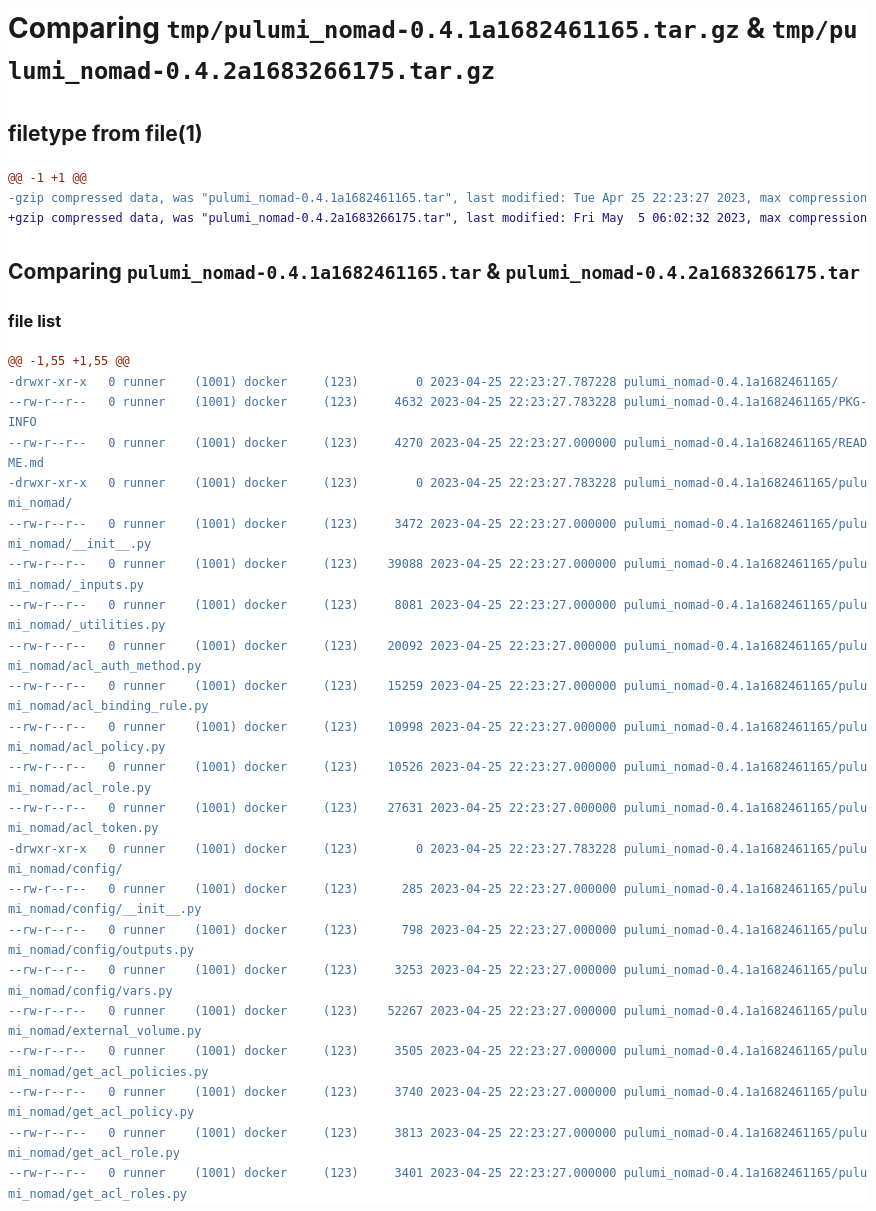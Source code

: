 # Comparing `tmp/pulumi_nomad-0.4.1a1682461165.tar.gz` & `tmp/pulumi_nomad-0.4.2a1683266175.tar.gz`

## filetype from file(1)

```diff
@@ -1 +1 @@
-gzip compressed data, was "pulumi_nomad-0.4.1a1682461165.tar", last modified: Tue Apr 25 22:23:27 2023, max compression
+gzip compressed data, was "pulumi_nomad-0.4.2a1683266175.tar", last modified: Fri May  5 06:02:32 2023, max compression
```

## Comparing `pulumi_nomad-0.4.1a1682461165.tar` & `pulumi_nomad-0.4.2a1683266175.tar`

### file list

```diff
@@ -1,55 +1,55 @@
-drwxr-xr-x   0 runner    (1001) docker     (123)        0 2023-04-25 22:23:27.787228 pulumi_nomad-0.4.1a1682461165/
--rw-r--r--   0 runner    (1001) docker     (123)     4632 2023-04-25 22:23:27.783228 pulumi_nomad-0.4.1a1682461165/PKG-INFO
--rw-r--r--   0 runner    (1001) docker     (123)     4270 2023-04-25 22:23:27.000000 pulumi_nomad-0.4.1a1682461165/README.md
-drwxr-xr-x   0 runner    (1001) docker     (123)        0 2023-04-25 22:23:27.783228 pulumi_nomad-0.4.1a1682461165/pulumi_nomad/
--rw-r--r--   0 runner    (1001) docker     (123)     3472 2023-04-25 22:23:27.000000 pulumi_nomad-0.4.1a1682461165/pulumi_nomad/__init__.py
--rw-r--r--   0 runner    (1001) docker     (123)    39088 2023-04-25 22:23:27.000000 pulumi_nomad-0.4.1a1682461165/pulumi_nomad/_inputs.py
--rw-r--r--   0 runner    (1001) docker     (123)     8081 2023-04-25 22:23:27.000000 pulumi_nomad-0.4.1a1682461165/pulumi_nomad/_utilities.py
--rw-r--r--   0 runner    (1001) docker     (123)    20092 2023-04-25 22:23:27.000000 pulumi_nomad-0.4.1a1682461165/pulumi_nomad/acl_auth_method.py
--rw-r--r--   0 runner    (1001) docker     (123)    15259 2023-04-25 22:23:27.000000 pulumi_nomad-0.4.1a1682461165/pulumi_nomad/acl_binding_rule.py
--rw-r--r--   0 runner    (1001) docker     (123)    10998 2023-04-25 22:23:27.000000 pulumi_nomad-0.4.1a1682461165/pulumi_nomad/acl_policy.py
--rw-r--r--   0 runner    (1001) docker     (123)    10526 2023-04-25 22:23:27.000000 pulumi_nomad-0.4.1a1682461165/pulumi_nomad/acl_role.py
--rw-r--r--   0 runner    (1001) docker     (123)    27631 2023-04-25 22:23:27.000000 pulumi_nomad-0.4.1a1682461165/pulumi_nomad/acl_token.py
-drwxr-xr-x   0 runner    (1001) docker     (123)        0 2023-04-25 22:23:27.783228 pulumi_nomad-0.4.1a1682461165/pulumi_nomad/config/
--rw-r--r--   0 runner    (1001) docker     (123)      285 2023-04-25 22:23:27.000000 pulumi_nomad-0.4.1a1682461165/pulumi_nomad/config/__init__.py
--rw-r--r--   0 runner    (1001) docker     (123)      798 2023-04-25 22:23:27.000000 pulumi_nomad-0.4.1a1682461165/pulumi_nomad/config/outputs.py
--rw-r--r--   0 runner    (1001) docker     (123)     3253 2023-04-25 22:23:27.000000 pulumi_nomad-0.4.1a1682461165/pulumi_nomad/config/vars.py
--rw-r--r--   0 runner    (1001) docker     (123)    52267 2023-04-25 22:23:27.000000 pulumi_nomad-0.4.1a1682461165/pulumi_nomad/external_volume.py
--rw-r--r--   0 runner    (1001) docker     (123)     3505 2023-04-25 22:23:27.000000 pulumi_nomad-0.4.1a1682461165/pulumi_nomad/get_acl_policies.py
--rw-r--r--   0 runner    (1001) docker     (123)     3740 2023-04-25 22:23:27.000000 pulumi_nomad-0.4.1a1682461165/pulumi_nomad/get_acl_policy.py
--rw-r--r--   0 runner    (1001) docker     (123)     3813 2023-04-25 22:23:27.000000 pulumi_nomad-0.4.1a1682461165/pulumi_nomad/get_acl_role.py
--rw-r--r--   0 runner    (1001) docker     (123)     3401 2023-04-25 22:23:27.000000 pulumi_nomad-0.4.1a1682461165/pulumi_nomad/get_acl_roles.py
```